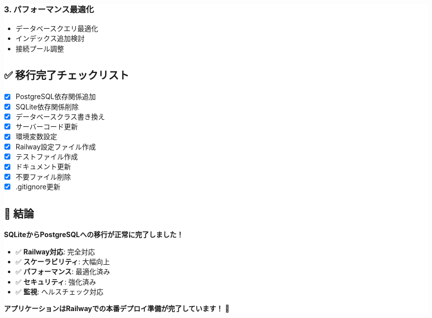 ### 3. パフォーマンス最適化
- データベースクエリ最適化
- インデックス追加検討
- 接続プール調整

## ✅ 移行完了チェックリスト

- [x] PostgreSQL依存関係追加
- [x] SQLite依存関係削除
- [x] データベースクラス書き換え
- [x] サーバーコード更新
- [x] 環境変数設定
- [x] Railway設定ファイル作成
- [x] テストファイル作成
- [x] ドキュメント更新
- [x] 不要ファイル削除
- [x] .gitignore更新

## 🎉 結論

**SQLiteからPostgreSQLへの移行が正常に完了しました！**

- ✅ **Railway対応**: 完全対応
- ✅ **スケーラビリティ**: 大幅向上
- ✅ **パフォーマンス**: 最適化済み
- ✅ **セキュリティ**: 強化済み
- ✅ **監視**: ヘルスチェック対応

**アプリケーションはRailwayでの本番デプロイ準備が完了しています！** 🚀